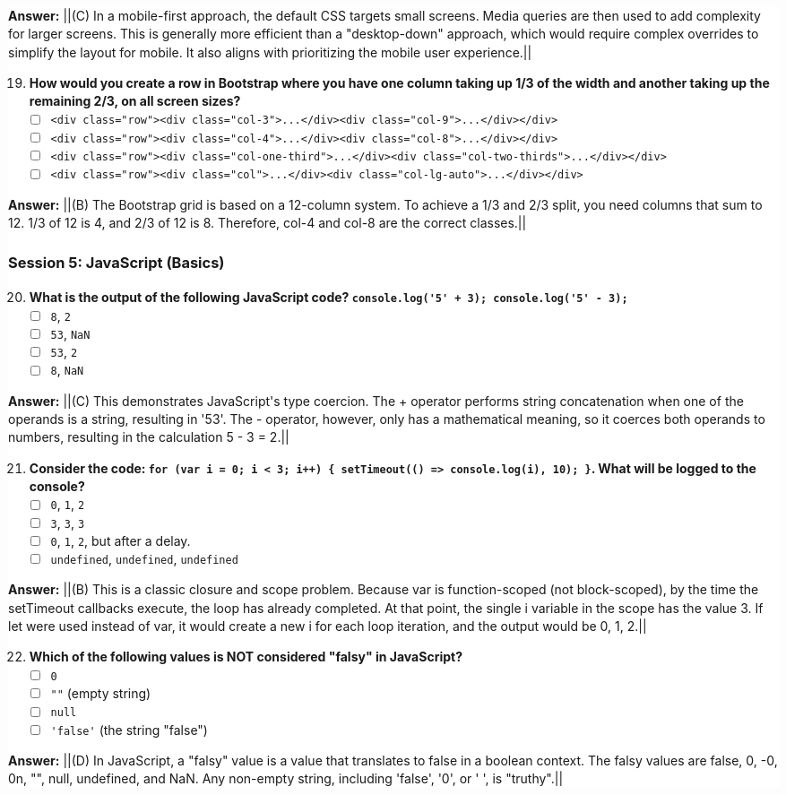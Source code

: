 **Answer:** ||(C) In a mobile-first approach, the default CSS targets small screens. Media queries are then used to add complexity for larger screens. This is generally more efficient than a "desktop-down" approach, which would require complex overrides to simplify the layout for mobile. It also aligns with prioritizing the mobile user experience.||
<br>

19. **How would you create a row in Bootstrap where you have one column taking up 1/3 of the width and another taking up the remaining 2/3, on all screen sizes?**
    - [ ] `<div class="row"><div class="col-3">...</div><div class="col-9">...</div></div>`
    - [ ] `<div class="row"><div class="col-4">...</div><div class="col-8">...</div></div>`
    - [ ] `<div class="row"><div class="col-one-third">...</div><div class="col-two-thirds">...</div></div>`
    - [ ] `<div class="row"><div class="col">...</div><div class="col-lg-auto">...</div></div>`

**Answer:** ||(B) The Bootstrap grid is based on a 12-column system. To achieve a 1/3 and 2/3 split, you need columns that sum to 12. 1/3 of 12 is 4, and 2/3 of 12 is 8. Therefore, col-4 and col-8 are the correct classes.||
<br>

### Session 5: JavaScript (Basics)

20. **What is the output of the following JavaScript code? `console.log('5' + 3); console.log('5' - 3);`**
    - [ ] `8`, `2`
    - [ ] `53`, `NaN`
    - [ ] `53`, `2`
    - [ ] `8`, `NaN`

**Answer:** ||(C) This demonstrates JavaScript's type coercion. The + operator performs string concatenation when one of the operands is a string, resulting in '53'. The - operator, however, only has a mathematical meaning, so it coerces both operands to numbers, resulting in the calculation 5 - 3 = 2.||
<br>

21. **Consider the code: `for (var i = 0; i < 3; i++) { setTimeout(() => console.log(i), 10); }`. What will be logged to the console?**
    - [ ] `0`, `1`, `2`
    - [ ] `3`, `3`, `3`
    - [ ] `0`, `1`, `2`, but after a delay.
    - [ ] `undefined`, `undefined`, `undefined`

**Answer:** ||(B) This is a classic closure and scope problem. Because var is function-scoped (not block-scoped), by the time the setTimeout callbacks execute, the loop has already completed. At that point, the single i variable in the scope has the value 3. If let were used instead of var, it would create a new i for each loop iteration, and the output would be 0, 1, 2.||
<br>

22. **Which of the following values is NOT considered "falsy" in JavaScript?**
    - [ ] `0`
    - [ ] `""` (empty string)
    - [ ] `null`
    - [ ] `'false'` (the string "false")

**Answer:** ||(D) In JavaScript, a "falsy" value is a value that translates to false in a boolean context. The falsy values are false, 0, -0, 0n, "", null, undefined, and NaN. Any non-empty string, including 'false', '0', or ' ', is "truthy".||
<br>
